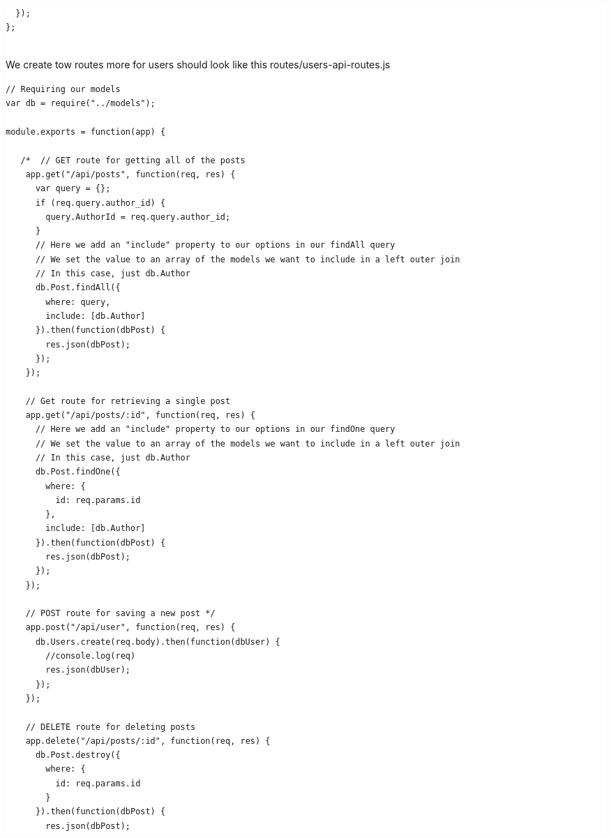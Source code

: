 ```
  });
};


```


We create tow routes more for users should look like this
routes/users-api-routes.js

```
// Requiring our models
var db = require("../models");

module.exports = function(app) {

   /*  // GET route for getting all of the posts
    app.get("/api/posts", function(req, res) {
      var query = {};
      if (req.query.author_id) {
        query.AuthorId = req.query.author_id;
      }
      // Here we add an "include" property to our options in our findAll query
      // We set the value to an array of the models we want to include in a left outer join
      // In this case, just db.Author
      db.Post.findAll({
        where: query,
        include: [db.Author]
      }).then(function(dbPost) {
        res.json(dbPost);
      });
    });

    // Get route for retrieving a single post
    app.get("/api/posts/:id", function(req, res) {
      // Here we add an "include" property to our options in our findOne query
      // We set the value to an array of the models we want to include in a left outer join
      // In this case, just db.Author
      db.Post.findOne({
        where: {
          id: req.params.id
        },
        include: [db.Author]
      }).then(function(dbPost) {
        res.json(dbPost);
      });
    });

    // POST route for saving a new post */
    app.post("/api/user", function(req, res) {
      db.Users.create(req.body).then(function(dbUser) {
        //console.log(req)
        res.json(dbUser);
      });
    });

    // DELETE route for deleting posts
    app.delete("/api/posts/:id", function(req, res) {
      db.Post.destroy({
        where: {
          id: req.params.id
        }
      }).then(function(dbPost) {
        res.json(dbPost);
```